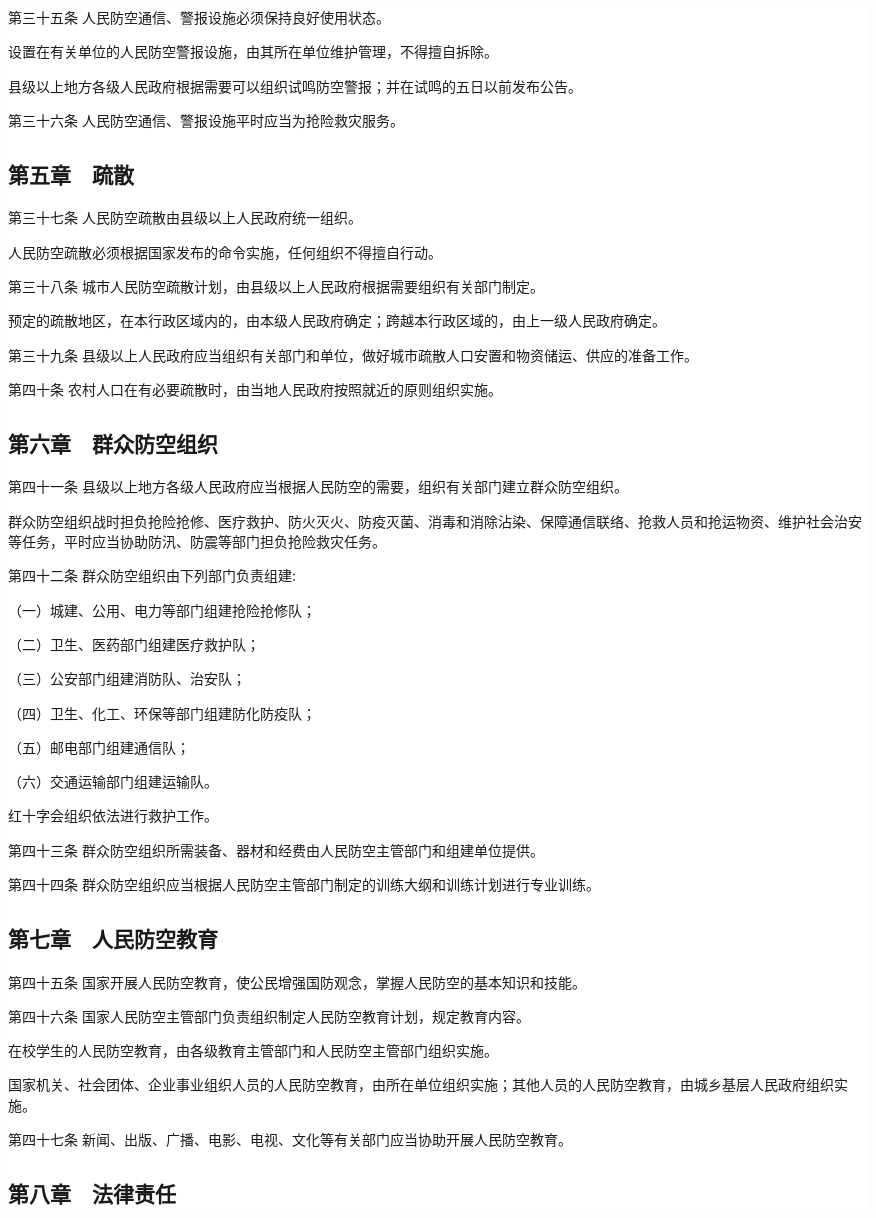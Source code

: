 第三十五条 人民防空通信、警报设施必须保持良好使用状态。

设置在有关单位的人民防空警报设施，由其所在单位维护管理，不得擅自拆除。

县级以上地方各级人民政府根据需要可以组织试鸣防空警报；并在试鸣的五日以前发布公告。

第三十六条 人民防空通信、警报设施平时应当为抢险救灾服务。

## 第五章　疏散

第三十七条 人民防空疏散由县级以上人民政府统一组织。

人民防空疏散必须根据国家发布的命令实施，任何组织不得擅自行动。

第三十八条 城市人民防空疏散计划，由县级以上人民政府根据需要组织有关部门制定。

预定的疏散地区，在本行政区域内的，由本级人民政府确定；跨越本行政区域的，由上一级人民政府确定。

第三十九条 县级以上人民政府应当组织有关部门和单位，做好城市疏散人口安置和物资储运、供应的准备工作。

第四十条 农村人口在有必要疏散时，由当地人民政府按照就近的原则组织实施。

## 第六章　群众防空组织

第四十一条 县级以上地方各级人民政府应当根据人民防空的需要，组织有关部门建立群众防空组织。

群众防空组织战时担负抢险抢修、医疗救护、防火灭火、防疫灭菌、消毒和消除沾染、保障通信联络、抢救人员和抢运物资、维护社会治安等任务，平时应当协助防汛、防震等部门担负抢险救灾任务。

第四十二条 群众防空组织由下列部门负责组建:

（一）城建、公用、电力等部门组建抢险抢修队；

（二）卫生、医药部门组建医疗救护队；

（三）公安部门组建消防队、治安队；

（四）卫生、化工、环保等部门组建防化防疫队；

（五）邮电部门组建通信队；

（六）交通运输部门组建运输队。

红十字会组织依法进行救护工作。

第四十三条 群众防空组织所需装备、器材和经费由人民防空主管部门和组建单位提供。

第四十四条 群众防空组织应当根据人民防空主管部门制定的训练大纲和训练计划进行专业训练。

## 第七章　人民防空教育

第四十五条 国家开展人民防空教育，使公民增强国防观念，掌握人民防空的基本知识和技能。

第四十六条 国家人民防空主管部门负责组织制定人民防空教育计划，规定教育内容。

在校学生的人民防空教育，由各级教育主管部门和人民防空主管部门组织实施。

国家机关、社会团体、企业事业组织人员的人民防空教育，由所在单位组织实施；其他人员的人民防空教育，由城乡基层人民政府组织实施。

第四十七条 新闻、出版、广播、电影、电视、文化等有关部门应当协助开展人民防空教育。

## 第八章　法律责任
